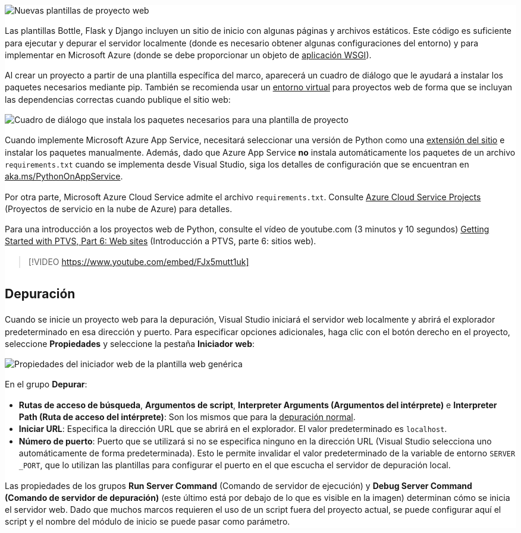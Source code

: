![Nuevas plantillas de proyecto web](~/docs/python/media/template-web-new-project.png)

Las plantillas Bottle, Flask y Django incluyen un sitio de inicio con algunas páginas y archivos estáticos. Este código es suficiente para ejecutar y depurar el servidor localmente (donde es necesario obtener algunas configuraciones del entorno) y para implementar en Microsoft Azure (donde se debe proporcionar un objeto de [aplicación WSGI](http://www.python.org/dev/peps/pep-3333/)).

Al crear un proyecto a partir de una plantilla específica del marco, aparecerá un cuadro de diálogo que le ayudará a instalar los paquetes necesarios mediante pip. También se recomienda usar un [entorno virtual](python-environments.md#virtual-environments) para proyectos web de forma que se incluyan las dependencias correctas cuando publique el sitio web:

![Cuadro de diálogo que instala los paquetes necesarios para una plantilla de proyecto](~/docs/python/media/template-web-requirements-txt-wizard.png)

Cuando implemente Microsoft Azure App Service, necesitará seleccionar una versión de Python como una [extensión del sitio](https://aka.ms/PythonOnAppService) e instalar los paquetes manualmente. Además, dado que Azure App Service **no** instala automáticamente los paquetes de un archivo `requirements.txt` cuando se implementa desde Visual Studio, siga los detalles de configuración que se encuentran en [aka.ms/PythonOnAppService](https://aka.ms/PythonOnAppService).

Por otra parte, Microsoft Azure Cloud Service admite el archivo `requirements.txt`. Consulte [Azure Cloud Service Projects](template-azure-cloud-service.md) (Proyectos de servicio en la nube de Azure) para detalles.

Para una introducción a los proyectos web de Python, consulte el vídeo de youtube.com (3 minutos y 10 segundos) [Getting Started with PTVS, Part 6: Web sites](https://youtu.be/FJx5mutt1uk?list=PLReL099Y5nRdLgGAdrb_YeTdEnd23s6Ff) (Introducción a PTVS, parte 6: sitios web).

> [!VIDEO https://www.youtube.com/embed/FJx5mutt1uk]

## <a name="debugging"></a>Depuración

Cuando se inicie un proyecto web para la depuración, Visual Studio iniciará el servidor web localmente y abrirá el explorador predeterminado en esa dirección y puerto. Para especificar opciones adicionales, haga clic con el botón derecho en el proyecto, seleccione **Propiedades** y seleccione la pestaña **Iniciador web**:

  ![Propiedades del iniciador web de la plantilla web genérica](~/docs/python/media/template-web-launcher-properties.png)

En el grupo **Depurar**:

- **Rutas de acceso de búsqueda**, **Argumentos de script**, **Interpreter Arguments (Argumentos del intérprete)** e **Interpreter Path (Ruta de acceso del intérprete)**: Son los mismos que para la [depuración normal](debugging.md).
- **Iniciar URL**: Especifica la dirección URL que se abrirá en el explorador. El valor predeterminado es `localhost`.
- **Número de puerto**: Puerto que se utilizará si no se especifica ninguno en la dirección URL (Visual Studio selecciona uno automáticamente de forma predeterminada). Esto le permite invalidar el valor predeterminado de la variable de entorno `SERVER_PORT`, que lo utilizan las plantillas para configurar el puerto en el que escucha el servidor de depuración local.

Las propiedades de los grupos **Run Server Command** (Comando de servidor de ejecución) y **Debug Server Command (Comando de servidor de depuración)** (este último está por debajo de lo que es visible en la imagen) determinan cómo se inicia el servidor web. Dado que muchos marcos requieren el uso de un script fuera del proyecto actual, se puede configurar aquí el script y el nombre del módulo de inicio se puede pasar como parámetro.
